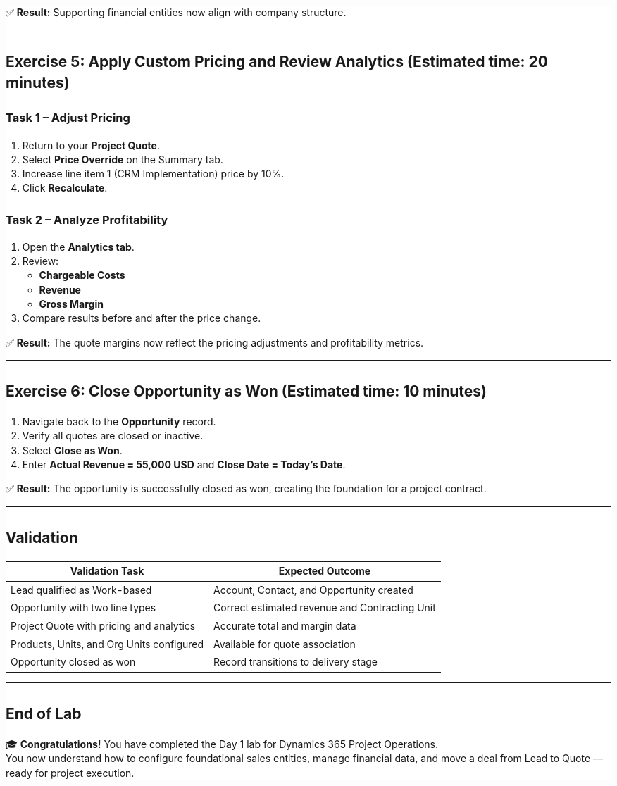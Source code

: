 ✅ **Result:** Supporting financial entities now align with company structure.

---

## Exercise 5: Apply Custom Pricing and Review Analytics (Estimated time: 20 minutes)

### Task 1 – Adjust Pricing
1. Return to your **Project Quote**.  
2. Select **Price Override** on the Summary tab.  
3. Increase line item 1 (CRM Implementation) price by 10%.  
4. Click **Recalculate**.

### Task 2 – Analyze Profitability
1. Open the **Analytics tab**.  
2. Review:
   - **Chargeable Costs**
   - **Revenue**
   - **Gross Margin**  
3. Compare results before and after the price change.

✅ **Result:** The quote margins now reflect the pricing adjustments and profitability metrics.

---

## Exercise 6: Close Opportunity as Won (Estimated time: 10 minutes)

1. Navigate back to the **Opportunity** record.  
2. Verify all quotes are closed or inactive.  
3. Select **Close as Won**.  
4. Enter **Actual Revenue = 55,000 USD** and **Close Date = Today’s Date**.  

✅ **Result:** The opportunity is successfully closed as won, creating the foundation for a project contract.

---

## Validation

| Validation Task | Expected Outcome |
|------------------|------------------|
| Lead qualified as Work-based | Account, Contact, and Opportunity created |
| Opportunity with two line types | Correct estimated revenue and Contracting Unit |
| Project Quote with pricing and analytics | Accurate total and margin data |
| Products, Units, and Org Units configured | Available for quote association |
| Opportunity closed as won | Record transitions to delivery stage |

---

## End of Lab

🎓 **Congratulations!** You have completed the Day 1 lab for Dynamics 365 Project Operations.  
You now understand how to configure foundational sales entities, manage financial data, and move a deal from Lead to Quote — ready for project execution.
